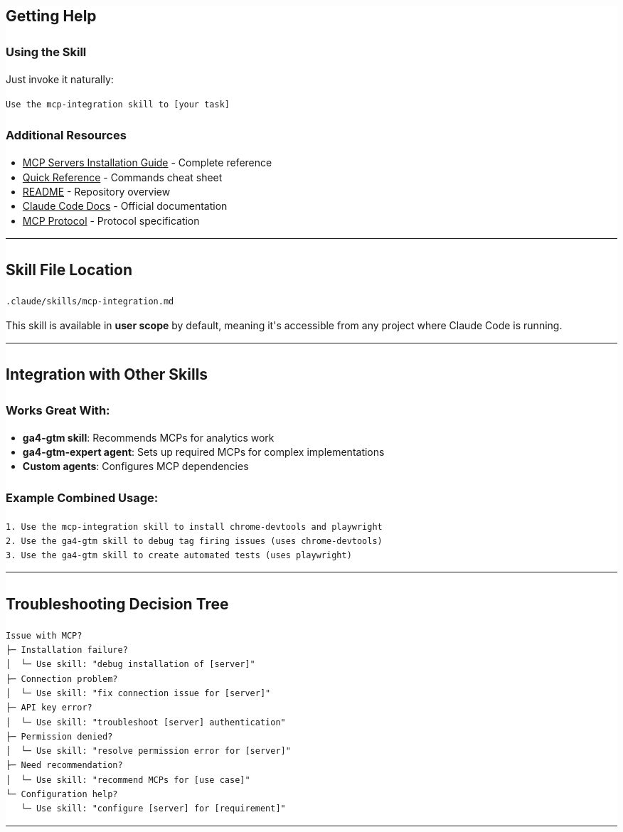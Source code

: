 
## Getting Help

### Using the Skill

Just invoke it naturally:
```plaintext
Use the mcp-integration skill to [your task]
```

### Additional Resources

- [MCP Servers Installation Guide](MCP-Servers-Installation-Guide.md) - Complete reference
- [Quick Reference](QUICK-REFERENCE.md) - Commands cheat sheet
- [README](README.md) - Repository overview
- [Claude Code Docs](https://docs.claude.com/claude-code) - Official documentation
- [MCP Protocol](https://modelcontextprotocol.io) - Protocol specification

---

## Skill File Location

`.claude/skills/mcp-integration.md`

This skill is available in **user scope** by default, meaning it's accessible from any project where Claude Code is running.

---

## Integration with Other Skills

### Works Great With:

- **ga4-gtm skill**: Recommends MCPs for analytics work
- **ga4-gtm-expert agent**: Sets up required MCPs for complex implementations
- **Custom agents**: Configures MCP dependencies

### Example Combined Usage:

```plaintext
1. Use the mcp-integration skill to install chrome-devtools and playwright
2. Use the ga4-gtm skill to debug tag firing issues (uses chrome-devtools)
3. Use the ga4-gtm skill to create automated tests (uses playwright)
```

---

## Troubleshooting Decision Tree

```plaintext
Issue with MCP?
├─ Installation failure?
│  └─ Use skill: "debug installation of [server]"
├─ Connection problem?
│  └─ Use skill: "fix connection issue for [server]"
├─ API key error?
│  └─ Use skill: "troubleshoot [server] authentication"
├─ Permission denied?
│  └─ Use skill: "resolve permission error for [server]"
├─ Need recommendation?
│  └─ Use skill: "recommend MCPs for [use case]"
└─ Configuration help?
   └─ Use skill: "configure [server] for [requirement]"
```

---